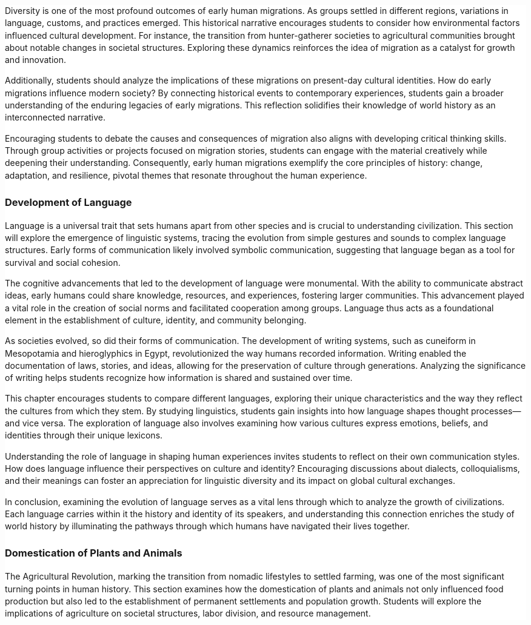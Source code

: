 Diversity is one of the most profound outcomes of early human migrations. As groups settled in different regions, variations in language, customs, and practices emerged. This historical narrative encourages students to consider how environmental factors influenced cultural development. For instance, the transition from hunter-gatherer societies to agricultural communities brought about notable changes in societal structures. Exploring these dynamics reinforces the idea of migration as a catalyst for growth and innovation.

Additionally, students should analyze the implications of these migrations on present-day cultural identities. How do early migrations influence modern society? By connecting historical events to contemporary experiences, students gain a broader understanding of the enduring legacies of early migrations. This reflection solidifies their knowledge of world history as an interconnected narrative.

Encouraging students to debate the causes and consequences of migration also aligns with developing critical thinking skills. Through group activities or projects focused on migration stories, students can engage with the material creatively while deepening their understanding. Consequently, early human migrations exemplify the core principles of history: change, adaptation, and resilience, pivotal themes that resonate throughout the human experience.

### Development of Language
Language is a universal trait that sets humans apart from other species and is crucial to understanding civilization. This section will explore the emergence of linguistic systems, tracing the evolution from simple gestures and sounds to complex language structures. Early forms of communication likely involved symbolic communication, suggesting that language began as a tool for survival and social cohesion.

The cognitive advancements that led to the development of language were monumental. With the ability to communicate abstract ideas, early humans could share knowledge, resources, and experiences, fostering larger communities. This advancement played a vital role in the creation of social norms and facilitated cooperation among groups. Language thus acts as a foundational element in the establishment of culture, identity, and community belonging.

As societies evolved, so did their forms of communication. The development of writing systems, such as cuneiform in Mesopotamia and hieroglyphics in Egypt, revolutionized the way humans recorded information. Writing enabled the documentation of laws, stories, and ideas, allowing for the preservation of culture through generations. Analyzing the significance of writing helps students recognize how information is shared and sustained over time.

This chapter encourages students to compare different languages, exploring their unique characteristics and the way they reflect the cultures from which they stem. By studying linguistics, students gain insights into how language shapes thought processes—and vice versa. The exploration of language also involves examining how various cultures express emotions, beliefs, and identities through their unique lexicons.

Understanding the role of language in shaping human experiences invites students to reflect on their own communication styles. How does language influence their perspectives on culture and identity? Encouraging discussions about dialects, colloquialisms, and their meanings can foster an appreciation for linguistic diversity and its impact on global cultural exchanges.

In conclusion, examining the evolution of language serves as a vital lens through which to analyze the growth of civilizations. Each language carries within it the history and identity of its speakers, and understanding this connection enriches the study of world history by illuminating the pathways through which humans have navigated their lives together.

### Domestication of Plants and Animals
The Agricultural Revolution, marking the transition from nomadic lifestyles to settled farming, was one of the most significant turning points in human history. This section examines how the domestication of plants and animals not only influenced food production but also led to the establishment of permanent settlements and population growth. Students will explore the implications of agriculture on societal structures, labor division, and resource management.
